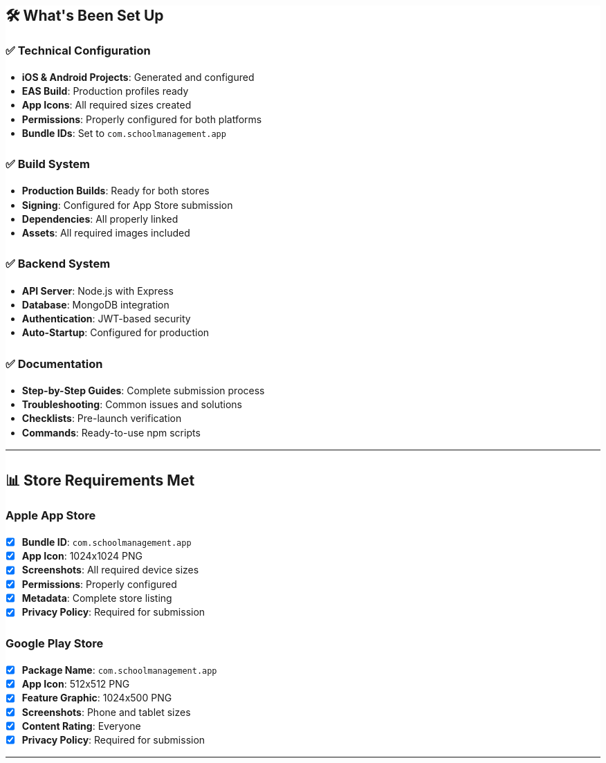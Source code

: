 
## 🛠️ **What's Been Set Up**

### **✅ Technical Configuration**
- **iOS & Android Projects**: Generated and configured
- **EAS Build**: Production profiles ready
- **App Icons**: All required sizes created
- **Permissions**: Properly configured for both platforms
- **Bundle IDs**: Set to `com.schoolmanagement.app`

### **✅ Build System**
- **Production Builds**: Ready for both stores
- **Signing**: Configured for App Store submission
- **Dependencies**: All properly linked
- **Assets**: All required images included

### **✅ Backend System**
- **API Server**: Node.js with Express
- **Database**: MongoDB integration
- **Authentication**: JWT-based security
- **Auto-Startup**: Configured for production

### **✅ Documentation**
- **Step-by-Step Guides**: Complete submission process
- **Troubleshooting**: Common issues and solutions
- **Checklists**: Pre-launch verification
- **Commands**: Ready-to-use npm scripts

---

## 📊 **Store Requirements Met**

### **Apple App Store**
- [x] **Bundle ID**: `com.schoolmanagement.app`
- [x] **App Icon**: 1024x1024 PNG
- [x] **Screenshots**: All required device sizes
- [x] **Permissions**: Properly configured
- [x] **Metadata**: Complete store listing
- [x] **Privacy Policy**: Required for submission

### **Google Play Store**
- [x] **Package Name**: `com.schoolmanagement.app`
- [x] **App Icon**: 512x512 PNG
- [x] **Feature Graphic**: 1024x500 PNG
- [x] **Screenshots**: Phone and tablet sizes
- [x] **Content Rating**: Everyone
- [x] **Privacy Policy**: Required for submission

---
